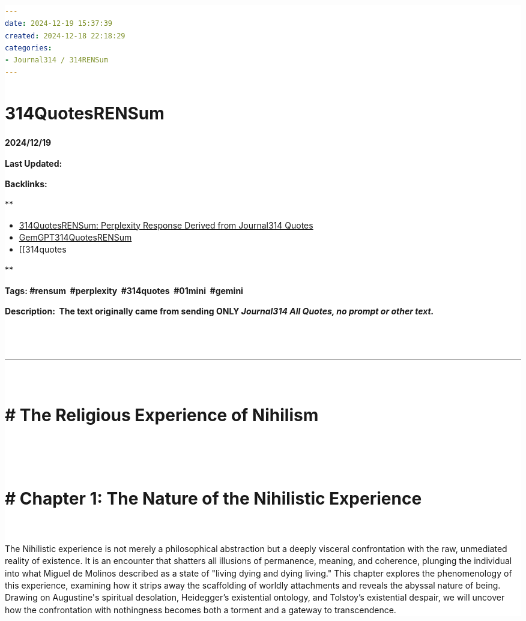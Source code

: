 ```yaml
---
date: 2024-12-19 15:37:39
created: 2024-12-18 22:18:29
categories:
- Journal314 / 314RENSum
---
```


# 314QuotesRENSum

**2024/12/19**

**Last Updated:** 

**Backlinks:**

**

- [314QuotesRENSum: Perplexity Response Derived from Journal314 Quotes](314QuotesRENSum%C2%A0Perplexity%20Response%20Derived%20from%20Journal314%20Quotes.md "upnote://x-callback-url/openNote?noteId=7B8D25B1-0012-4F59-9E68-81CB48DB4593")
- [GemGPT314QuotesRENSum](GemGPT314QuotesRENSum.md "upnote://x-callback-url/openNote?noteId=A17AF431-7E4D-4F94-8BD9-F800E64DABDA")
- \[\[314quotes

**

**Tags: #rensum  #perplexity  #314quotes  #01mini  #gemini**

**Description:  The text originally came from sending ONLY _Journal314 All Quotes, no prompt or other text._** 

<br>

<br>

* * *

<br>

# \# The Religious Experience of Nihilism

<br>

<br>

# \# Chapter 1: The Nature of the Nihilistic Experience

<br>

The Nihilistic experience is not merely a philosophical abstraction but a deeply visceral confrontation with the raw, unmediated reality of existence. It is an encounter that shatters all illusions of permanence, meaning, and coherence, plunging the individual into what Miguel de Molinos described as a state of "living dying and dying living." This chapter explores the phenomenology of this experience, examining how it strips away the scaffolding of worldly attachments and reveals the abyssal nature of being. Drawing on Augustine's spiritual desolation, Heidegger’s existential ontology, and Tolstoy’s existential despair, we will uncover how the confrontation with nothingness becomes both a torment and a gateway to transcendence.
